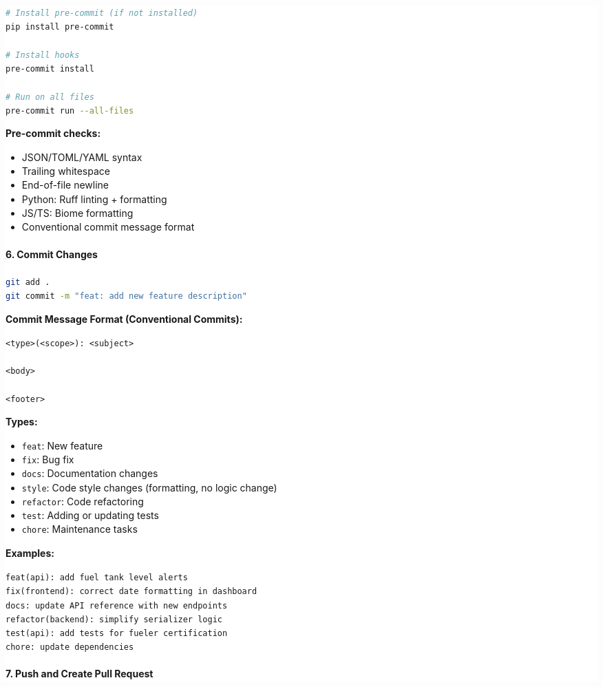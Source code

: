 ```bash
# Install pre-commit (if not installed)
pip install pre-commit

# Install hooks
pre-commit install

# Run on all files
pre-commit run --all-files
```

**Pre-commit checks:**
- JSON/TOML/YAML syntax
- Trailing whitespace
- End-of-file newline
- Python: Ruff linting + formatting
- JS/TS: Biome formatting
- Conventional commit message format

#### 6. Commit Changes

```bash
git add .
git commit -m "feat: add new feature description"
```

**Commit Message Format (Conventional Commits):**

```
<type>(<scope>): <subject>

<body>

<footer>
```

**Types:**
- `feat`: New feature
- `fix`: Bug fix
- `docs`: Documentation changes
- `style`: Code style changes (formatting, no logic change)
- `refactor`: Code refactoring
- `test`: Adding or updating tests
- `chore`: Maintenance tasks

**Examples:**
```
feat(api): add fuel tank level alerts
fix(frontend): correct date formatting in dashboard
docs: update API reference with new endpoints
refactor(backend): simplify serializer logic
test(api): add tests for fueler certification
chore: update dependencies
```

#### 7. Push and Create Pull Request
